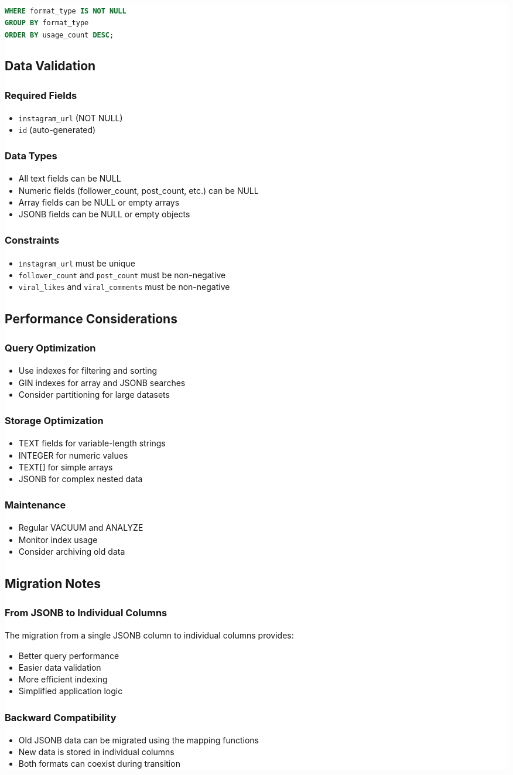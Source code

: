 ```sql
WHERE format_type IS NOT NULL
GROUP BY format_type
ORDER BY usage_count DESC;
```

## **Data Validation**

### **Required Fields**
- `instagram_url` (NOT NULL)
- `id` (auto-generated)

### **Data Types**
- All text fields can be NULL
- Numeric fields (follower_count, post_count, etc.) can be NULL
- Array fields can be NULL or empty arrays
- JSONB fields can be NULL or empty objects

### **Constraints**
- `instagram_url` must be unique
- `follower_count` and `post_count` must be non-negative
- `viral_likes` and `viral_comments` must be non-negative

## **Performance Considerations**

### **Query Optimization**
- Use indexes for filtering and sorting
- GIN indexes for array and JSONB searches
- Consider partitioning for large datasets

### **Storage Optimization**
- TEXT fields for variable-length strings
- INTEGER for numeric values
- TEXT[] for simple arrays
- JSONB for complex nested data

### **Maintenance**
- Regular VACUUM and ANALYZE
- Monitor index usage
- Consider archiving old data

## **Migration Notes**

### **From JSONB to Individual Columns**
The migration from a single JSONB column to individual columns provides:
- Better query performance
- Easier data validation
- More efficient indexing
- Simplified application logic

### **Backward Compatibility**
- Old JSONB data can be migrated using the mapping functions
- New data is stored in individual columns
- Both formats can coexist during transition
